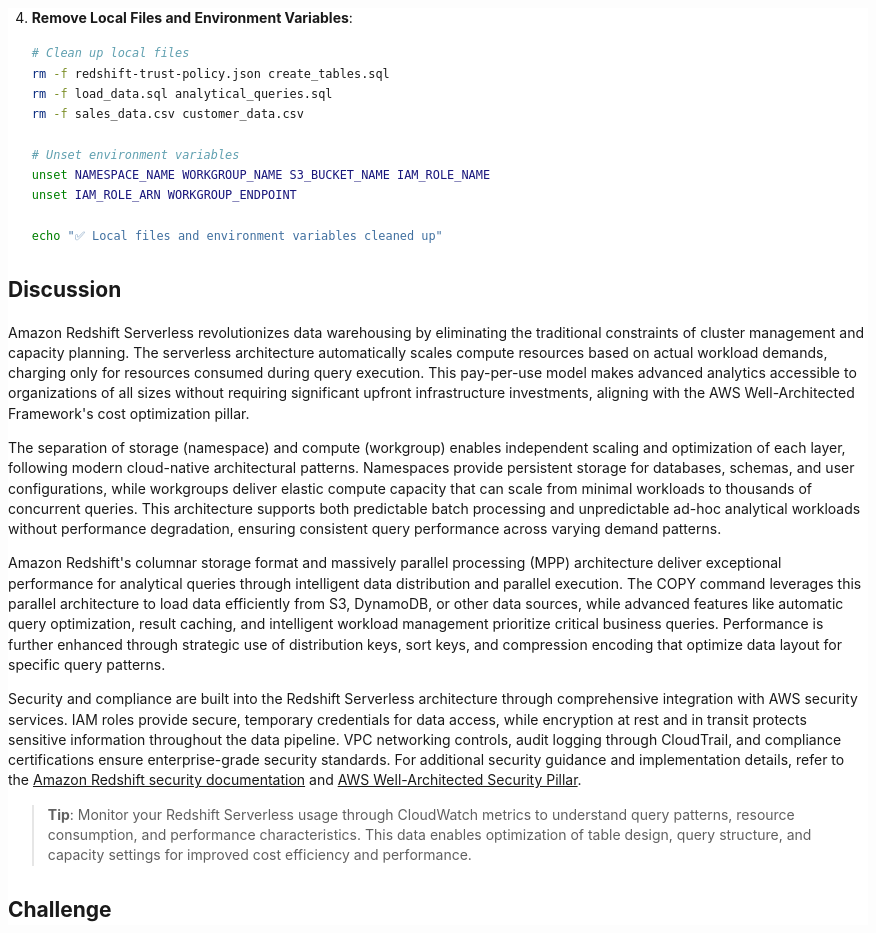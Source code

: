 4. **Remove Local Files and Environment Variables**:

   ```bash
   # Clean up local files
   rm -f redshift-trust-policy.json create_tables.sql
   rm -f load_data.sql analytical_queries.sql
   rm -f sales_data.csv customer_data.csv
   
   # Unset environment variables
   unset NAMESPACE_NAME WORKGROUP_NAME S3_BUCKET_NAME IAM_ROLE_NAME
   unset IAM_ROLE_ARN WORKGROUP_ENDPOINT
   
   echo "✅ Local files and environment variables cleaned up"
   ```

## Discussion

Amazon Redshift Serverless revolutionizes data warehousing by eliminating the traditional constraints of cluster management and capacity planning. The serverless architecture automatically scales compute resources based on actual workload demands, charging only for resources consumed during query execution. This pay-per-use model makes advanced analytics accessible to organizations of all sizes without requiring significant upfront infrastructure investments, aligning with the AWS Well-Architected Framework's cost optimization pillar.

The separation of storage (namespace) and compute (workgroup) enables independent scaling and optimization of each layer, following modern cloud-native architectural patterns. Namespaces provide persistent storage for databases, schemas, and user configurations, while workgroups deliver elastic compute capacity that can scale from minimal workloads to thousands of concurrent queries. This architecture supports both predictable batch processing and unpredictable ad-hoc analytical workloads without performance degradation, ensuring consistent query performance across varying demand patterns.

Amazon Redshift's columnar storage format and massively parallel processing (MPP) architecture deliver exceptional performance for analytical queries through intelligent data distribution and parallel execution. The COPY command leverages this parallel architecture to load data efficiently from S3, DynamoDB, or other data sources, while advanced features like automatic query optimization, result caching, and intelligent workload management prioritize critical business queries. Performance is further enhanced through strategic use of distribution keys, sort keys, and compression encoding that optimize data layout for specific query patterns.

Security and compliance are built into the Redshift Serverless architecture through comprehensive integration with AWS security services. IAM roles provide secure, temporary credentials for data access, while encryption at rest and in transit protects sensitive information throughout the data pipeline. VPC networking controls, audit logging through CloudTrail, and compliance certifications ensure enterprise-grade security standards. For additional security guidance and implementation details, refer to the [Amazon Redshift security documentation](https://docs.aws.amazon.com/redshift/latest/mgmt/security-overview.html) and [AWS Well-Architected Security Pillar](https://docs.aws.amazon.com/wellarchitected/latest/security-pillar/welcome.html).

> **Tip**: Monitor your Redshift Serverless usage through CloudWatch metrics to understand query patterns, resource consumption, and performance characteristics. This data enables optimization of table design, query structure, and capacity settings for improved cost efficiency and performance.

## Challenge
